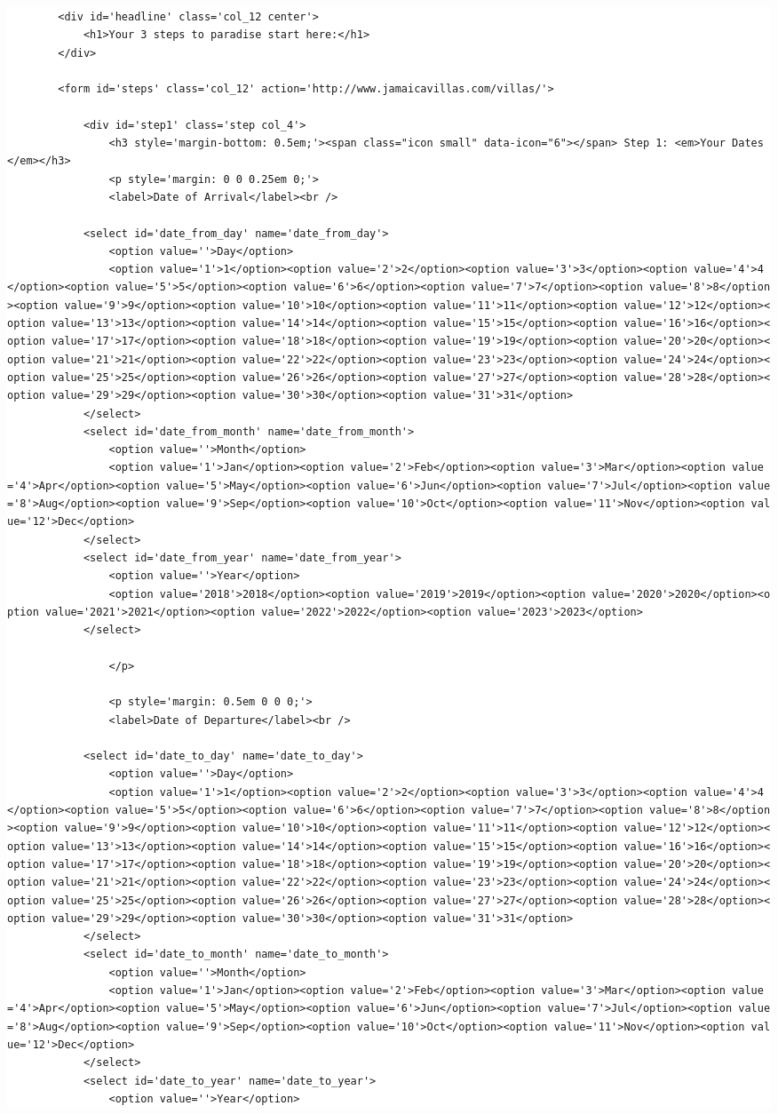 			<div id='headline' class='col_12 center'>
				<h1>Your 3 steps to paradise start here:</h1>
			</div>
		
			<form id='steps' class='col_12' action='http://www.jamaicavillas.com/villas/'>
		
				<div id='step1' class='step col_4'>
					<h3 style='margin-bottom: 0.5em;'><span class="icon small" data-icon="6"></span> Step 1: <em>Your Dates</em></h3>
					<p style='margin: 0 0 0.25em 0;'>
					<label>Date of Arrival</label><br />
					
				<select id='date_from_day' name='date_from_day'>
					<option value=''>Day</option>
					<option value='1'>1</option><option value='2'>2</option><option value='3'>3</option><option value='4'>4</option><option value='5'>5</option><option value='6'>6</option><option value='7'>7</option><option value='8'>8</option><option value='9'>9</option><option value='10'>10</option><option value='11'>11</option><option value='12'>12</option><option value='13'>13</option><option value='14'>14</option><option value='15'>15</option><option value='16'>16</option><option value='17'>17</option><option value='18'>18</option><option value='19'>19</option><option value='20'>20</option><option value='21'>21</option><option value='22'>22</option><option value='23'>23</option><option value='24'>24</option><option value='25'>25</option><option value='26'>26</option><option value='27'>27</option><option value='28'>28</option><option value='29'>29</option><option value='30'>30</option><option value='31'>31</option>
				</select>
				<select id='date_from_month' name='date_from_month'>
					<option value=''>Month</option>
					<option value='1'>Jan</option><option value='2'>Feb</option><option value='3'>Mar</option><option value='4'>Apr</option><option value='5'>May</option><option value='6'>Jun</option><option value='7'>Jul</option><option value='8'>Aug</option><option value='9'>Sep</option><option value='10'>Oct</option><option value='11'>Nov</option><option value='12'>Dec</option>
				</select>
				<select id='date_from_year' name='date_from_year'>
					<option value=''>Year</option>
					<option value='2018'>2018</option><option value='2019'>2019</option><option value='2020'>2020</option><option value='2021'>2021</option><option value='2022'>2022</option><option value='2023'>2023</option>
				</select>
		
					</p>
					
					<p style='margin: 0.5em 0 0 0;'>
					<label>Date of Departure</label><br />
					
				<select id='date_to_day' name='date_to_day'>
					<option value=''>Day</option>
					<option value='1'>1</option><option value='2'>2</option><option value='3'>3</option><option value='4'>4</option><option value='5'>5</option><option value='6'>6</option><option value='7'>7</option><option value='8'>8</option><option value='9'>9</option><option value='10'>10</option><option value='11'>11</option><option value='12'>12</option><option value='13'>13</option><option value='14'>14</option><option value='15'>15</option><option value='16'>16</option><option value='17'>17</option><option value='18'>18</option><option value='19'>19</option><option value='20'>20</option><option value='21'>21</option><option value='22'>22</option><option value='23'>23</option><option value='24'>24</option><option value='25'>25</option><option value='26'>26</option><option value='27'>27</option><option value='28'>28</option><option value='29'>29</option><option value='30'>30</option><option value='31'>31</option>
				</select>
				<select id='date_to_month' name='date_to_month'>
					<option value=''>Month</option>
					<option value='1'>Jan</option><option value='2'>Feb</option><option value='3'>Mar</option><option value='4'>Apr</option><option value='5'>May</option><option value='6'>Jun</option><option value='7'>Jul</option><option value='8'>Aug</option><option value='9'>Sep</option><option value='10'>Oct</option><option value='11'>Nov</option><option value='12'>Dec</option>
				</select>
				<select id='date_to_year' name='date_to_year'>
					<option value=''>Year</option>